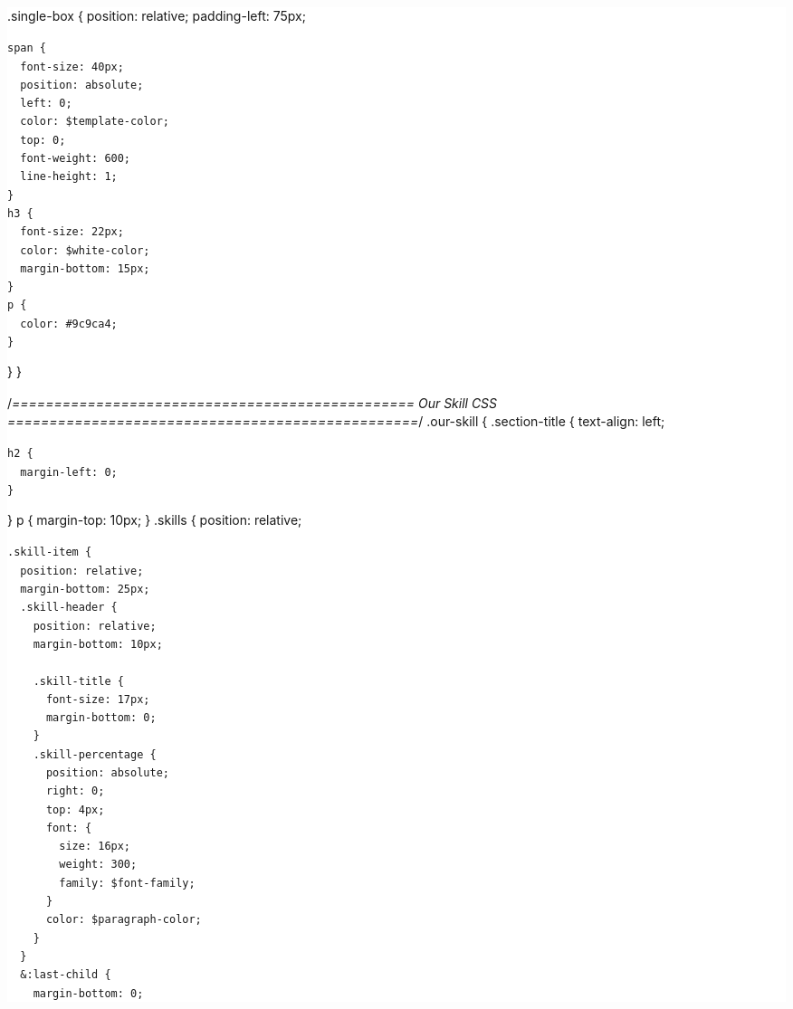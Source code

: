   .single-box {
    position: relative;
    padding-left: 75px;

    span {
      font-size: 40px;
      position: absolute;
      left: 0;
      color: $template-color;
      top: 0;
      font-weight: 600;
      line-height: 1;
    }
    h3 {
      font-size: 22px;
      color: $white-color;
      margin-bottom: 15px;
    }
    p {
      color: #9c9ca4;
    }
  }
}

/*================================================
Our Skill CSS
=================================================*/
.our-skill {
  .section-title {
    text-align: left;

    h2 {
      margin-left: 0;
    }
  }
  p {
    margin-top: 10px;
  }
  .skills {
    position: relative;

    .skill-item {
      position: relative;
      margin-bottom: 25px;
      .skill-header {
        position: relative;
        margin-bottom: 10px;

        .skill-title {
          font-size: 17px;
          margin-bottom: 0;
        }
        .skill-percentage {
          position: absolute;
          right: 0;
          top: 4px;
          font: {
            size: 16px;
            weight: 300;
            family: $font-family;
          }
          color: $paragraph-color;
        }
      }
      &:last-child {
        margin-bottom: 0;